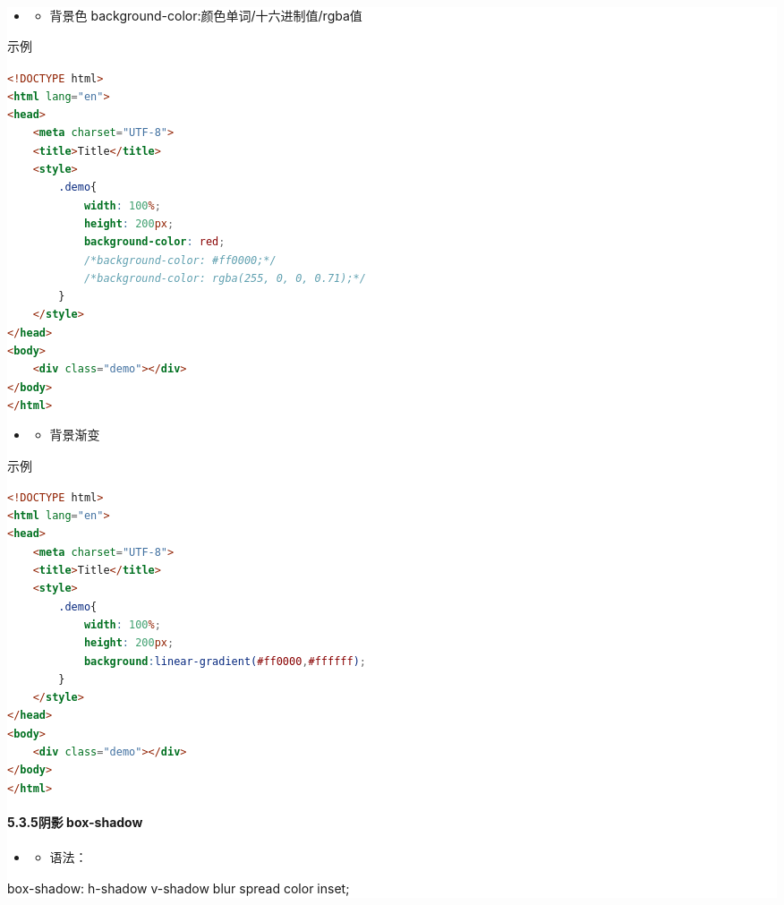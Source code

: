 - - 背景色 background-color:颜色单词/十六进制值/rgba值

示例

```html
<!DOCTYPE html>
<html lang="en">
<head>
    <meta charset="UTF-8">
    <title>Title</title>
    <style>
        .demo{
            width: 100%;
            height: 200px;
            background-color: red;
            /*background-color: #ff0000;*/
            /*background-color: rgba(255, 0, 0, 0.71);*/
        }
    </style>
</head>
<body>
    <div class="demo"></div>
</body>
</html>
```

- - 背景渐变

示例

```html
<!DOCTYPE html>
<html lang="en">
<head>
    <meta charset="UTF-8">
    <title>Title</title>
    <style>
        .demo{
            width: 100%;
            height: 200px;
            background:linear-gradient(#ff0000,#ffffff);
        }
    </style>
</head>
<body>
    <div class="demo"></div>
</body>
</html>
```

#### 5.3.5阴影 box-shadow

- - 语法：

box-shadow: h-shadow v-shadow blur spread color inset;
